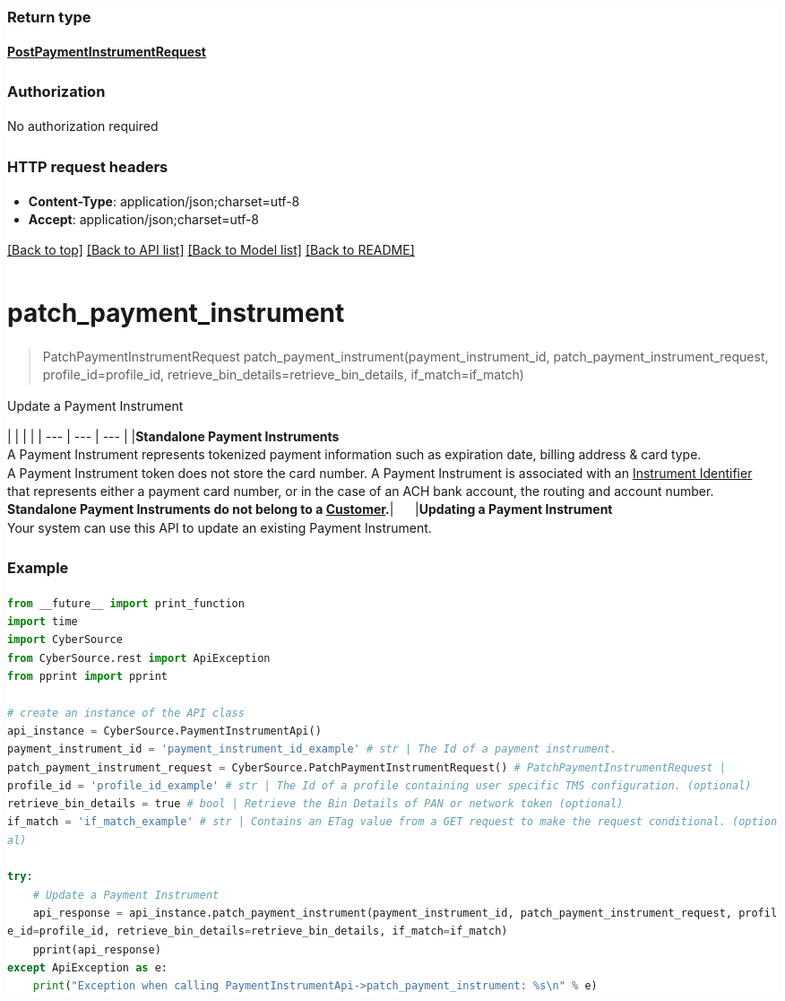 ### Return type

[**PostPaymentInstrumentRequest**](PostPaymentInstrumentRequest.md)

### Authorization

No authorization required

### HTTP request headers

 - **Content-Type**: application/json;charset=utf-8
 - **Accept**: application/json;charset=utf-8

[[Back to top]](#) [[Back to API list]](../README.md#documentation-for-api-endpoints) [[Back to Model list]](../README.md#documentation-for-models) [[Back to README]](../README.md)

# **patch_payment_instrument**
> PatchPaymentInstrumentRequest patch_payment_instrument(payment_instrument_id, patch_payment_instrument_request, profile_id=profile_id, retrieve_bin_details=retrieve_bin_details, if_match=if_match)

Update a Payment Instrument

|  |  |  | | --- | --- | --- | |**Standalone Payment Instruments**<br>A Payment Instrument represents tokenized payment information such as expiration date, billing address & card type.<br>A Payment Instrument token does not store the card number. A Payment Instrument is associated with an [Instrument Identifier](#token-management_instrument-identifier_create-an-instrument-identifier) that represents either a payment card number, or in the case of an ACH bank account, the routing and account number.<br>**Standalone Payment Instruments do not belong to a [Customer](#token-management_customer_create-a-customer).**|&nbsp;&nbsp;&nbsp;&nbsp;&nbsp;&nbsp;|**Updating a Payment Instrument**<br>Your system can use this API to update an existing Payment Instrument. 

### Example 
```python
from __future__ import print_function
import time
import CyberSource
from CyberSource.rest import ApiException
from pprint import pprint

# create an instance of the API class
api_instance = CyberSource.PaymentInstrumentApi()
payment_instrument_id = 'payment_instrument_id_example' # str | The Id of a payment instrument.
patch_payment_instrument_request = CyberSource.PatchPaymentInstrumentRequest() # PatchPaymentInstrumentRequest | 
profile_id = 'profile_id_example' # str | The Id of a profile containing user specific TMS configuration. (optional)
retrieve_bin_details = true # bool | Retrieve the Bin Details of PAN or network token (optional)
if_match = 'if_match_example' # str | Contains an ETag value from a GET request to make the request conditional. (optional)

try: 
    # Update a Payment Instrument
    api_response = api_instance.patch_payment_instrument(payment_instrument_id, patch_payment_instrument_request, profile_id=profile_id, retrieve_bin_details=retrieve_bin_details, if_match=if_match)
    pprint(api_response)
except ApiException as e:
    print("Exception when calling PaymentInstrumentApi->patch_payment_instrument: %s\n" % e)
```

